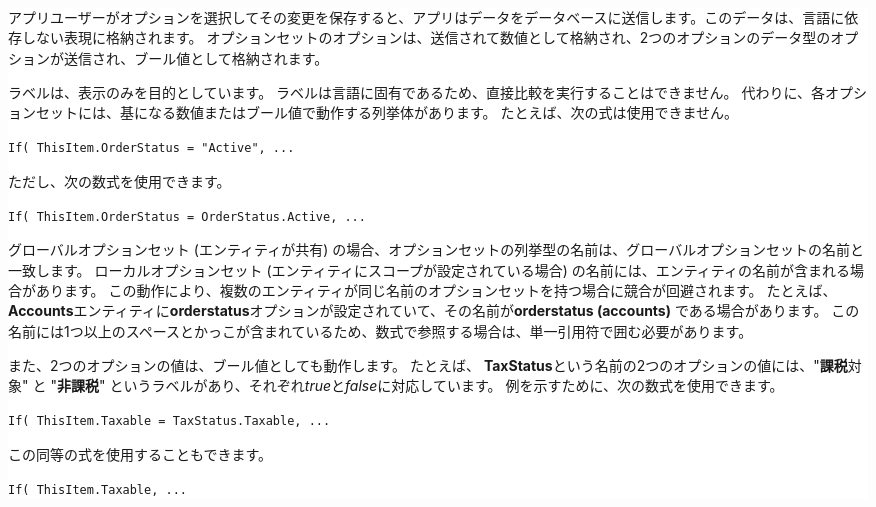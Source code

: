 アプリユーザーがオプションを選択してその変更を保存すると、アプリはデータをデータベースに送信します。このデータは、言語に依存しない表現に格納されます。 オプションセットのオプションは、送信されて数値として格納され、2つのオプションのデータ型のオプションが送信され、ブール値として格納されます。

ラベルは、表示のみを目的としています。 ラベルは言語に固有であるため、直接比較を実行することはできません。 代わりに、各オプションセットには、基になる数値またはブール値で動作する列挙体があります。 たとえば、次の式は使用できません。

`If( ThisItem.OrderStatus = "Active", ...`

ただし、次の数式を使用できます。

`If( ThisItem.OrderStatus = OrderStatus.Active, ...`

グローバルオプションセット (エンティティが共有) の場合、オプションセットの列挙型の名前は、グローバルオプションセットの名前と一致します。 ローカルオプションセット (エンティティにスコープが設定されている場合) の名前には、エンティティの名前が含まれる場合があります。 この動作により、複数のエンティティが同じ名前のオプションセットを持つ場合に競合が回避されます。 たとえば、 **Accounts**エンティティに**orderstatus**オプションが設定されていて、その名前が**orderstatus (accounts)** である場合があります。 この名前には1つ以上のスペースとかっこが含まれているため、数式で参照する場合は、単一引用符で囲む必要があります。

また、2つのオプションの値は、ブール値としても動作します。 たとえば、 **TaxStatus**という名前の2つのオプションの値には、"**課税**対象" と "**非課税**" というラベルがあり、それぞれ*true*と*false*に対応しています。 例を示すために、次の数式を使用できます。

`If( ThisItem.Taxable = TaxStatus.Taxable, ...`

この同等の式を使用することもできます。

`If( ThisItem.Taxable, ...`